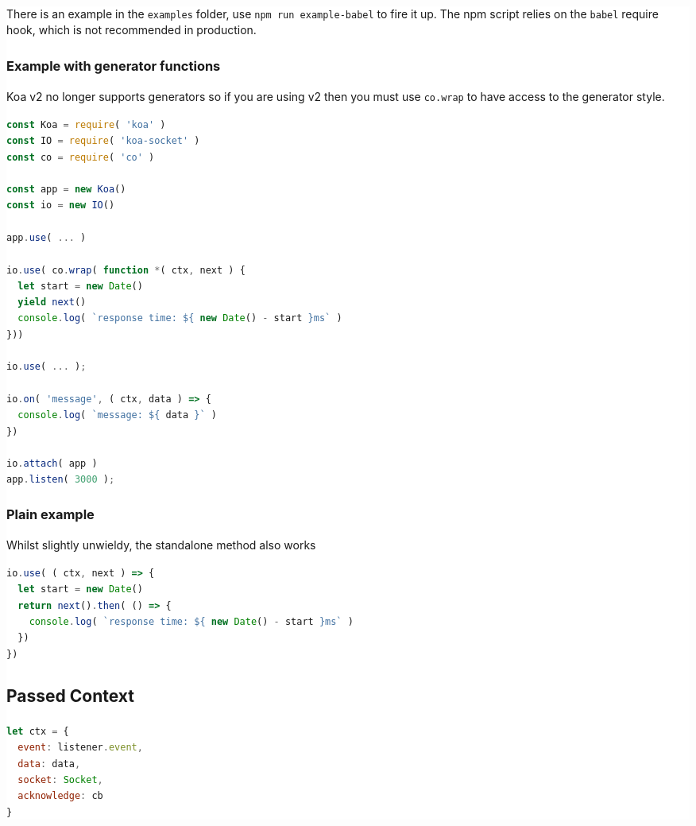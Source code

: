 There is an example in the `examples` folder, use `npm run example-babel` to fire it up. The npm script relies on the `babel` require hook, which is not recommended in production.


### Example with generator functions

Koa v2 no longer supports generators so if you are using v2 then you must use `co.wrap` to have access to the generator style.

```js
const Koa = require( 'koa' )
const IO = require( 'koa-socket' )
const co = require( 'co' )

const app = new Koa()
const io = new IO()

app.use( ... )

io.use( co.wrap( function *( ctx, next ) {
  let start = new Date()
  yield next()
  console.log( `response time: ${ new Date() - start }ms` )
}))

io.use( ... );

io.on( 'message', ( ctx, data ) => {
  console.log( `message: ${ data }` )
})

io.attach( app )
app.listen( 3000 );
```

### Plain example

Whilst slightly unwieldy, the standalone method also works

```js
io.use( ( ctx, next ) => {
  let start = new Date()
  return next().then( () => {
    console.log( `response time: ${ new Date() - start }ms` )
  })
})
```


## Passed Context

```js
let ctx = {
  event: listener.event,
  data: data,
  socket: Socket,
  acknowledge: cb
}
```
